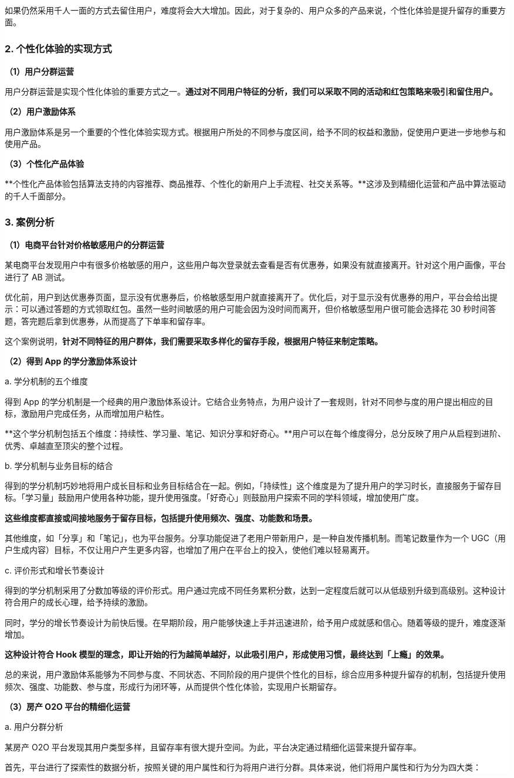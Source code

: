 如果仍然采用千人一面的方式去留住用户，难度将会大大增加。因此，对于复杂的、用户众多的产品来说，个性化体验是提升留存的重要方面。

### 2\. 个性化体验的实现方式

**（1）用户分群运营**

用户分群运营是实现个性化体验的重要方式之一。**通过对不同用户特征的分析，我们可以采取不同的活动和红包策略来吸引和留住用户。**

**（2）用户激励体系**

用户激励体系是另一个重要的个性化体验实现方式。根据用户所处的不同参与度区间，给予不同的权益和激励，促使用户更进一步地参与和使用产品。

**（3）个性化产品体验**

**个性化产品体验包括算法支持的内容推荐、商品推荐、个性化的新用户上手流程、社交关系等。**这涉及到精细化运营和产品中算法驱动的千人千面部分。

### 3\. 案例分析

**（1）电商平台针对价格敏感用户的分群运营**

某电商平台发现用户中有很多价格敏感的用户，这些用户每次登录就去查看是否有优惠券，如果没有就直接离开。针对这个用户画像，平台进行了 AB 测试。

优化前，用户到达优惠券页面，显示没有优惠券后，价格敏感型用户就直接离开了。优化后，对于显示没有优惠券的用户，平台会给出提示：可以通过答题的方式领取红包。虽然一些时间敏感的用户可能会因为没时间而离开，但价格敏感型用户很可能会选择花 30 秒时间答题，答完题后拿到优惠券，从而提高了下单率和留存率。

这个案例说明，**针对不同特征的用户群体，我们需要采取多样化的留存手段，根据用户特征来制定策略。**

**（2）得到 App 的学分激励体系设计**

a. 学分机制的五个维度

得到 App 的学分机制是一个经典的用户激励体系设计。它结合业务特点，为用户设计了一套规则，针对不同参与度的用户提出相应的目标，激励用户完成任务，从而增加用户粘性。

**这个学分机制包括五个维度：持续性、学习量、笔记、知识分享和好奇心。**用户可以在每个维度得分，总分反映了用户从启程到进阶、优秀、卓越直至顶尖的整个过程。

b. 学分机制与业务目标的结合

得到的学分机制巧妙地将用户成长目标和业务目标结合在一起。例如，「持续性」这个维度是为了提升用户的学习时长，直接服务于留存目标。「学习量」鼓励用户使用各种功能，提升使用强度。「好奇心」则鼓励用户探索不同的学科领域，增加使用广度。

**这些维度都直接或间接地服务于留存目标，包括提升使用频次、强度、功能数和场景。**

其他维度，如「分享」和「笔记」，也为平台服务。分享功能促进了老用户带新用户，是一种自发传播机制。而笔记数量作为一个 UGC（用户生成内容）目标，不仅让用户产生更多内容，也增加了用户在平台上的投入，使他们难以轻易离开。

c. 评价形式和增长节奏设计

得到的学分机制采用了分数加等级的评价形式。用户通过完成不同任务累积分数，达到一定程度后就可以从低级别升级到高级别。这种设计符合用户的成长心理，给予持续的激励。

同时，学分的增长节奏设计为前快后慢。在早期阶段，用户能够快速上手并迅速进阶，给予用户成就感和信心。随着等级的提升，难度逐渐增加。

**这种设计符合 Hook 模型的理念，即让开始的行为越简单越好，以此吸引用户，形成使用习惯，最终达到「上瘾」的效果。**

总的来说，用户激励体系能够为不同参与度、不同状态、不同阶段的用户提供个性化的目标，综合应用多种提升留存的机制，包括提升使用频次、强度、功能数、参与度，形成行为闭环等，从而提供个性化体验，实现用户长期留存。

**（3）房产 O2O 平台的精细化运营**

a. 用户分群分析

某房产 O2O 平台发现其用户类型多样，且留存率有很大提升空间。为此，平台决定通过精细化运营来提升留存率。

首先，平台进行了探索性的数据分析，按照关键的用户属性和行为将用户进行分群。具体来说，他们将用户属性和行为分为四大类：
